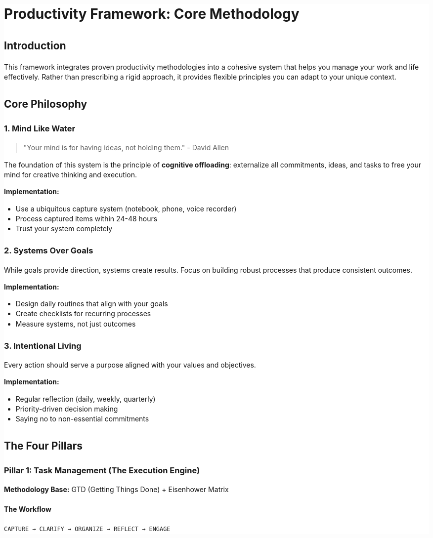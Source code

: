 # Productivity Framework: Core Methodology

## Introduction

This framework integrates proven productivity methodologies into a cohesive system that helps you manage your work and life effectively. Rather than prescribing a rigid approach, it provides flexible principles you can adapt to your unique context.

## Core Philosophy

### 1. Mind Like Water

> "Your mind is for having ideas, not holding them." - David Allen

The foundation of this system is the principle of **cognitive offloading**: externalize all commitments, ideas, and tasks to free your mind for creative thinking and execution.

**Implementation:**
- Use a ubiquitous capture system (notebook, phone, voice recorder)
- Process captured items within 24-48 hours
- Trust your system completely

### 2. Systems Over Goals

While goals provide direction, systems create results. Focus on building robust processes that produce consistent outcomes.

**Implementation:**
- Design daily routines that align with your goals
- Create checklists for recurring processes
- Measure systems, not just outcomes

### 3. Intentional Living

Every action should serve a purpose aligned with your values and objectives.

**Implementation:**
- Regular reflection (daily, weekly, quarterly)
- Priority-driven decision making
- Saying no to non-essential commitments

## The Four Pillars

### Pillar 1: Task Management (The Execution Engine)

**Methodology Base:** GTD (Getting Things Done) + Eisenhower Matrix

#### The Workflow

```
CAPTURE → CLARIFY → ORGANIZE → REFLECT → ENGAGE
```
